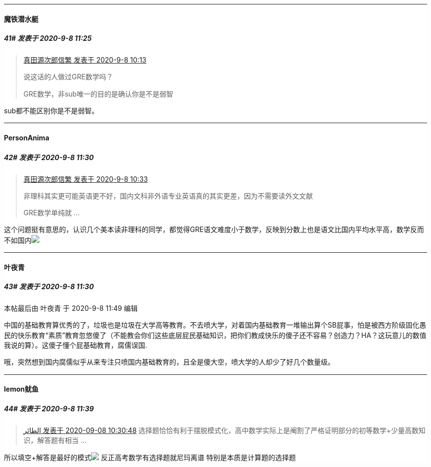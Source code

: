 
-----

####  魔铁潜水艇  
##### 41#       发表于 2020-9-8 11:25


<blockquote><a href="httphttps://bbs.saraba1st.com/2b/forum.php?mod=redirect&amp;goto=findpost&amp;pid=48672380&amp;ptid=1958750" target="_blank">真田源次郎信繁 发表于 2020-9-8 10:13</a>

说这话的人做过GRE数学吗？

GRE数学，非sub唯一的目的是确认你是不是弱智</blockquote>
sub都不能区别你是不是弱智。


-----

####  PersonAnima  
##### 42#       发表于 2020-9-8 11:30


<blockquote><a href="httphttps://bbs.saraba1st.com/2b/forum.php?mod=redirect&amp;goto=findpost&amp;pid=48672582&amp;ptid=1958750" target="_blank">真田源次郎信繁 发表于 2020-9-8 10:33</a>

非理科其实更可能英语更不好，国内文科非外语专业英语真的其实更差，因为不需要读外文文献

GRE数学单纯就 ...</blockquote>
这个问题挺有意思的，认识几个美本读非理科的同学，都觉得GRE语文难度小于数学，反映到分数上也是语文比国内平均水平高，数学反而不如国内<img src="https://static.saraba1st.com/image/smiley/face2017/034.png" referrerpolicy="no-referrer">


-----

####  叶夜青  
##### 43#       发表于 2020-9-8 11:30


 本帖最后由 叶夜青 于 2020-9-8 11:49 编辑 

中国的基础教育算优秀的了，垃圾也是垃圾在大学高等教育。不去喷大学，对着国内基础教育一堆输出算个SB屁事，怕是被西方阶级固化愚民的快乐教育“素质”教育忽悠傻了（不能教会你们这些底层屁民基础知识，把你们教成快乐的傻子还不容易？创造力？HA？这玩意儿的数值我说的算）。这傻子懂个屁基础教育，腐儒误国.


哦，突然想到国内腐儒似乎从来专注只喷国内基础教育的，且全是傻大空，喷大学的人却少了好几个数量级。


-----

####  lemon鱿鱼  
##### 44#       发表于 2020-9-8 11:39


<blockquote><a href="httphttps://bbs.saraba1st.com/2b/forum.php?mod=redirect&amp;goto=findpost&amp;pid=48672550&amp;ptid=1958750" target="_blank">الطائر 发表于 2020-09-08 10:30:48</a>
选择题恰恰有利于摆脱模式化，高中数学实际上是阉割了严格证明部分的初等数学+少量高数知识，解答题有相当 ...</blockquote>所以填空+解答是最好的模式<img src="https://static.saraba1st.com/image/smiley/face2017/035.png" referrerpolicy="no-referrer">
反正高考数学有选择题就尼玛离谱
特别是本质是计算题的选择题
